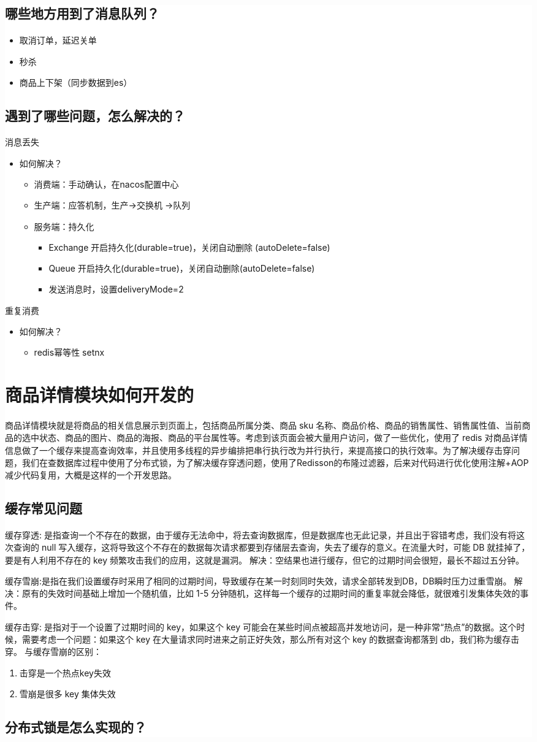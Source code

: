 
## 哪些地方用到了消息队列？

-   取消订单，延迟关单
    
-   秒杀
    
-   商品上下架（同步数据到es）
    

## 遇到了哪些问题，怎么解决的？

消息丢失

-   如何解决？
    
    -   消费端：手动确认，在nacos配置中心
        
    -   生产端：应答机制，生产->交换机 ->队列
        
    -   服务端：持久化
        
        -   Exchange 开启持久化(durable=true)，关闭自动删除 (autoDelete=false)
            
        -   Queue 开启持久化(durable=true)，关闭自动删除(autoDelete=false)
            
        -   发送消息时，设置deliveryMode=2
            

重复消费

-   如何解决？
    
    -   redis幂等性 setnx
        

# 商品详情模块如何开发的

商品详情模块就是将商品的相关信息展示到页面上，包括商品所属分类、商品 sku 名称、商品价格、商品的销售属性、销售属性值、当前商品的选中状态、商品的图片、商品的海报、商品的平台属性等。考虑到该页面会被大量用户访问，做了一些优化，使用了 redis 对商品详情信息做了一个缓存来提高查询效率，并且使用多线程的异步编排把串行执行改为并行执行，来提高接口的执行效率。为了解决缓存击穿问题，我们在查数据库过程中使用了分布式锁，为了解决缓存穿透问题，使用了Redisson的布隆过滤器，后来对代码进行优化使用注解+AOP减少代码复用，大概是这样的一个开发思路。

## 缓存常见问题

缓存穿透: 是指查询一个不存在的数据，由于缓存无法命中，将去查询数据库，但是数据库也无此记录，并且出于容错考虑，我们没有将这次查询的 null 写入缓存，这将导致这个不存在的数据每次请求都要到存储层去查询，失去了缓存的意义。在流量大时，可能 DB 就挂掉了，要是有人利用不存在的 key 频繁攻击我们的应用，这就是漏洞。 解决：空结果也进行缓存，但它的过期时间会很短，最长不超过五分钟。

缓存雪崩:是指在我们设置缓存时采用了相同的过期时间，导致缓存在某一时刻同时失效，请求全部转发到DB，DB瞬时压力过重雪崩。 解决：原有的失效时间基础上增加一个随机值，比如 1-5 分钟随机，这样每一个缓存的过期时间的重复率就会降低，就很难引发集体失效的事件。

缓存击穿: 是指对于一个设置了过期时间的 key，如果这个 key 可能会在某些时间点被超高并发地访问，是一种非常“热点”的数据。这个时候，需要考虑一个问题：如果这个 key 在大量请求同时进来之前正好失效，那么所有对这个 key 的数据查询都落到 db，我们称为缓存击穿。 与缓存雪崩的区别：

1.  击穿是一个热点key失效
    
2.  雪崩是很多 key 集体失效
    

## 分布式锁是怎么实现的？
